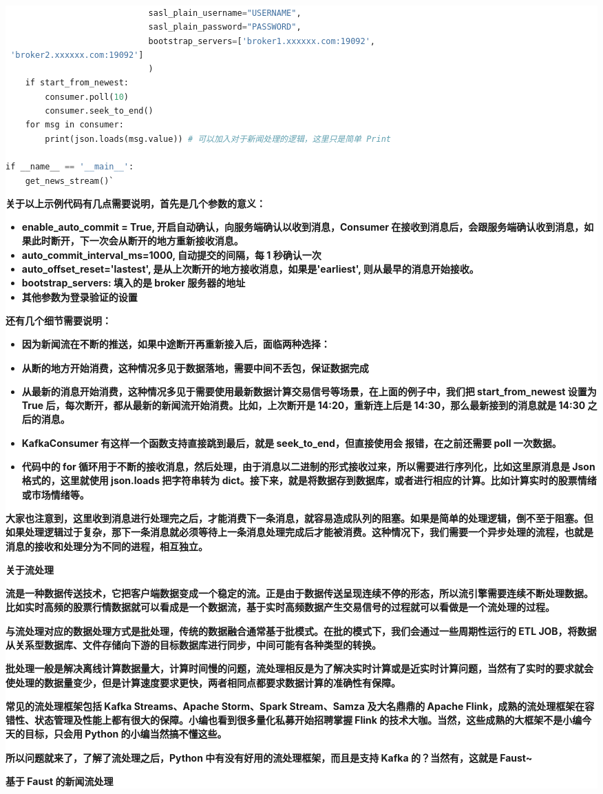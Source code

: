 ```py
                             sasl_plain_username="USERNAME",
                             sasl_plain_password="PASSWORD",
                             bootstrap_servers=['broker1.xxxxxx.com:19092',
 'broker2.xxxxxx.com:19092']
                             )
    if start_from_newest:
        consumer.poll(10)
        consumer.seek_to_end()
    for msg in consumer:
        print(json.loads(msg.value)) # 可以加入对于新闻处理的逻辑，这里只是简单 Print

if __name__ == '__main__':
    get_news_stream()`
```

**关于以上示例代码有几点需要说明，首先是几个参数的意义：**

*   **enable_auto_commit = True, 开启自动确认，向服务端确认以收到消息，Consumer 在接收到消息后，会跟服务端确认收到消息，如果此时断开，下一次会从断开的地方重新接收消息。**
*   **auto_commit_interval_ms=1000, 自动提交的间隔，每 1 秒确认一次**
*   **auto_offset_reset='lastest', 是从上次断开的地方接收消息，如果是'earliest', 则从最早的消息开始接收。**
*   **bootstrap_servers: 填入的是 broker 服务器的地址**
*   **其他参数为登录验证的设置**

**还有几个细节需要说明：**

*   **因为新闻流在不断的推送，如果中途断开再重新接入后，面临两种选择：**

*   **从断的地方开始消费，这种情况多见于数据落地，需要中间不丢包，保证数据完成**

*   **从最新的消息开始消费，这种情况多见于需要使用最新数据计算交易信号等场景，在上面的例子中，我们把 start_from_newest 设置为 True 后，每次断开，都从最新的新闻流开始消费。比如，上次断开是 14:20，重新连上后是 14:30，那么最新接到的消息就是 14:30 之后的消息。**

*   **KafkaConsumer 有这样一个函数支持直接跳到最后，就是 seek_to_end，但直接使用会 报错，在之前还需要 poll 一次数据。**

*   **代码中的 for 循环用于不断的接收消息，然后处理，由于消息以二进制的形式接收过来，所以需要进行序列化，比如这里原消息是 Json 格式的，这里就使用 json.loads 把字符串转为 dict。接下来，就是将数据存到数据库，或者进行相应的计算。比如计算实时的股票情绪或市场情绪等。**

**大家也注意到，这里收到消息进行处理完之后，才能消费下一条消息，就容易造成队列的阻塞。如果是简单的处理逻辑，倒不至于阻塞。但如果处理逻辑过于复杂，那下一条消息就必须等待上一条消息处理完成后才能被消费。这种情况下，我们需要一个异步处理的流程，也就是消息的接收和处理分为不同的进程，相互独立。**

****关于流处理****

**流是一种数据传送技术，它把客户端数据变成一个稳定的流。正是由于数据传送呈现连续不停的形态，所以流引擎需要连续不断处理数据。比如实时高频的股票行情数据就可以看成是一个数据流，基于实时高频数据产生交易信号的过程就可以看做是一个流处理的过程。**

**与流处理对应的数据处理方式是批处理，传统的数据融合通常基于批模式。在批的模式下，我们会通过一些周期性运行的 ETL JOB，将数据从关系型数据库、文件存储向下游的目标数据库进行同步，中间可能有各种类型的转换。**

**批处理一般是解决离线计算数据量大，计算时间慢的问题，**流处理相反是为了解决实时计算或是近实时计算问题，当然有了实时的要求就会使处理的数据量变少，但是计算速度要求更快，两者相同点都要求数据计算的准确性有保障。****

**常见的流处理框架包括 Kafka Streams、Apache Storm、Spark Stream、Samza 及大名鼎鼎的 Apache Flink，成熟的流处理框架在容错性、状态管理及性能上都有很大的保障。小编也看到很多量化私募开始招聘掌握 Flink 的技术大咖。当然，这些成熟的大框架不是小编今天的目标，只会用 Python 的小编当然搞不懂这些。**

**所以问题就来了，了解了流处理之后，Python 中有没有好用的流处理框架，而且是支持 Kafka 的？当然有，这就是 Faust~**

****基于 Faust 的新闻流处理****
